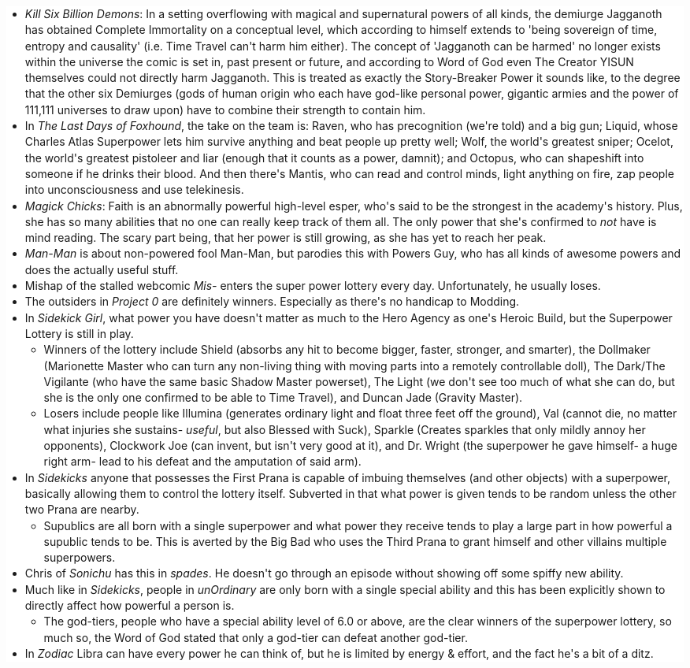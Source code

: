 -   _Kill Six Billion Demons_: In a setting overflowing with magical and supernatural powers of all kinds, the demiurge Jagganoth has obtained Complete Immortality on a conceptual level, which according to himself extends to 'being sovereign of time, entropy and causality' (i.e. Time Travel can't harm him either). The concept of 'Jagganoth can be harmed' no longer exists within the universe the comic is set in, past present or future, and according to Word of God even The Creator YISUN themselves could not directly harm Jagganoth. This is treated as exactly the Story-Breaker Power it sounds like, to the degree that the other six Demiurges (gods of human origin who each have god-like personal power, gigantic armies and the power of 111,111 universes to draw upon) have to combine their strength to contain him.
-   In _The Last Days of Foxhound_, the take on the team is: Raven, who has precognition (we're told) and a big gun; Liquid, whose Charles Atlas Superpower lets him survive anything and beat people up pretty well; Wolf, the world's greatest sniper; Ocelot, the world's greatest pistoleer and liar (enough that it counts as a power, damnit); and Octopus, who can shapeshift into someone if he drinks their blood. And then there's Mantis, who can read and control minds, light anything on fire, zap people into unconsciousness and use telekinesis.
-   _Magick Chicks_: Faith is an abnormally powerful high-level esper, who's said to be the strongest in the academy's history. Plus, she has so many abilities that no one can really keep track of them all. The only power that she's confirmed to _not_ have is mind reading. The scary part being, that her power is still growing, as she has yet to reach her peak.
-   _Man-Man_ is about non-powered fool Man-Man, but parodies this with Powers Guy, who has all kinds of awesome powers and does the actually useful stuff.
-   Mishap of the stalled webcomic _Mis-_ enters the super power lottery every day. Unfortunately, he usually loses.
-   The outsiders in _Project 0_ are definitely winners. Especially as there's no handicap to Modding.
-   In _Sidekick Girl_, what power you have doesn't matter as much to the Hero Agency as one's Heroic Build, but the Superpower Lottery is still in play.
    -   Winners of the lottery include Shield (absorbs any hit to become bigger, faster, stronger, and smarter), the Dollmaker (Marionette Master who can turn any non-living thing with moving parts into a remotely controllable doll), The Dark/The Vigilante (who have the same basic Shadow Master powerset), The Light (we don't see too much of what she can do, but she is the only one confirmed to be able to Time Travel), and Duncan Jade (Gravity Master).
    -   Losers include people like Illumina (generates ordinary light and float three feet off the ground), Val (cannot die, no matter what injuries she sustains- _useful_, but also Blessed with Suck), Sparkle (Creates sparkles that only mildly annoy her opponents), Clockwork Joe (can invent, but isn't very good at it), and Dr. Wright (the superpower he gave himself- a huge right arm- lead to his defeat and the amputation of said arm).
-   In _Sidekicks_ anyone that possesses the First Prana is capable of imbuing themselves (and other objects) with a superpower, basically allowing them to control the lottery itself. Subverted in that what power is given tends to be random unless the other two Prana are nearby.
    -   Supublics are all born with a single superpower and what power they receive tends to play a large part in how powerful a supublic tends to be. This is averted by the Big Bad who uses the Third Prana to grant himself and other villains multiple superpowers.
-   Chris of _Sonichu_ has this in _spades_. He doesn't go through an episode without showing off some spiffy new ability.
-   Much like in _Sidekicks_, people in _unOrdinary_ are only born with a single special ability and this has been explicitly shown to directly affect how powerful a person is.
    -   The god-tiers, people who have a special ability level of 6.0 or above, are the clear winners of the superpower lottery, so much so, the Word of God stated that only a god-tier can defeat another god-tier.
-   In _Zodiac_ Libra can have every power he can think of, but he is limited by energy & effort, and the fact he's a bit of a ditz.
